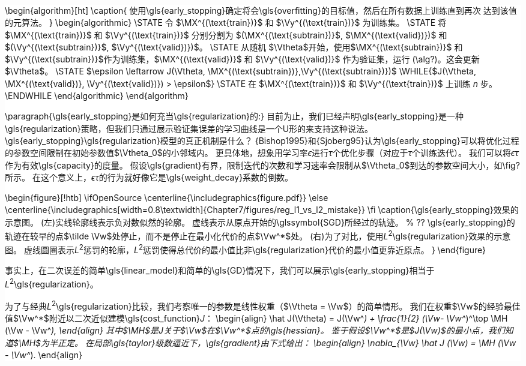 \begin{algorithm}[ht]
\caption{
使用\gls{early_stopping}确定将会\gls{overfitting}的目标值，然后在所有数据上训练直到再次
达到该值的元算法。
}
\begin{algorithmic}
\STATE 令 $\MX^{(\text{train})}$ 和 $\Vy^{(\text{train})}$ 为训练集。
\STATE 将 $\MX^{(\text{train})}$ 和 $\Vy^{(\text{train})}$ 分别分割为 $(\MX^{(\text{subtrain})}$, $\MX^{(\text{valid})})$ 和 $(\Vy^{(\text{subtrain})}$, $\Vy^{(\text{valid})})$。
\STATE 从随机 $\Vtheta$开始，使用$\MX^{(\text{subtrain})}$ 和 $\Vy^{(\text{subtrain})}$作为训练集，$\MX^{(\text{valid})}$ 和 $\Vy^{(\text{valid})}$ 作为验证集，运行 (\alg?)。这会更新$\Vtheta$。
\STATE $\epsilon \leftarrow J(\Vtheta, \MX^{(\text{subtrain})},\Vy^{(\text{subtrain})})$
\WHILE{$J(\Vtheta, \MX^{(\text{valid})}, \Vy^{(\text{valid})}) > \epsilon$}
\STATE 在 $\MX^{(\text{train})}$ 和 $\Vy^{(\text{train})}$ 上训练 $n$ 步。  
\ENDWHILE
\end{algorithmic}
\end{algorithm}




\paragraph{\gls{early_stopping}是如何充当\gls{regularization}的:}
目前为止，我们已经声明\gls{early_stopping}是一种\gls{regularization}策略，但我们只通过展示验证集误差的学习曲线是一个U形的来支持这种说法。
\gls{early_stopping}\gls{regularization}模型的真正机制是什么？ 
{Bishop1995}和{Sjoberg95}认为\gls{early_stopping}可以将优化过程的参数空间限制在初始参数值$\Vtheta_0$的小邻域内。
更具体地，想象用学习率$\epsilon$进行$\tau$个优化步骤（对应于$\tau$个训练迭代）。
我们可以将$\epsilon \tau$作为有效\gls{capacity}的度量。
假设\gls{gradient}有界，限制迭代的次数和学习速率会限制从$\Vtheta_0$到达的参数空间大小，如\fig?所示。
在这个意义上，$\epsilon \tau$的行为就好像它是\gls{weight_decay}系数的倒数。

\begin{figure}[!htb]
\ifOpenSource
\centerline{\includegraphics{figure.pdf}}
\else
\centerline{\includegraphics[width=0.8\textwidth]{Chapter7/figures/reg_l1_vs_l2_mistake}}
\fi
\caption{\gls{early_stopping}效果的示意图。
(左)实线轮廓线表示负对数似然的轮廓。
虚线表示从原点开始的\glssymbol{SGD}所经过的轨迹。 % ??
\gls{early_stopping}的轨迹在较早的点$\tilde \Vw$处停止，而不是停止在最小化代价的点$\Vw^*$处。
(右)为了对比，使用$L^2$\gls{regularization}效果的示意图。
虚线圆圈表示$L^2$惩罚的轮廓，$L^2$惩罚使得总代价的最小值比非\gls{regularization}代价的最小值更靠近原点。
}
\end{figure}

事实上，在二次误差的简单\gls{linear_model}和简单的\gls{GD}情况下，我们可以展示\gls{early_stopping}相当于$L^2$\gls{regularization}。

为了与经典$L^2$\gls{regularization}比较，我们考察唯一的参数是线性权重（$\Vtheta = \Vw$）的简单情形。
我们在权重$\Vw$的经验最佳值$\Vw^*$附近以二次近似建模\gls{cost_function}$J$：
\begin{align}
 \hat J(\Vtheta) = J(\Vw^*) + \frac{1}{2}  (\Vw- \Vw^*)^\top \MH  (\Vw - \Vw^*),
\end{align}
其中$\MH$是$J$关于$\Vw$在$\Vw^*$点的\gls{hessian}。
鉴于假设$\Vw^*$是$J(\Vw)$的最小点，我们知道$\MH$为半正定。
在局部\gls{taylor}级数逼近下，\gls{gradient}由下式给出：
\begin{align}
 \nabla_{\Vw} \hat J (\Vw) = \MH (\Vw - \Vw^*).
\end{align}

